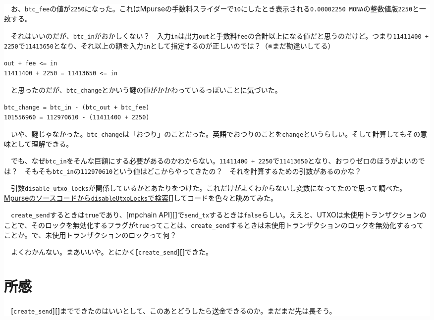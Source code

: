 
　お、`btc_fee`の値が`2250`になった。これはMpurseの手数料スライダーで`10`にしたとき表示される`0.00002250 MONA`の整数値版`2250`と一致する。

　それはいいのだが、`btc_in`がおかしくない？　入力`in`は出力`out`と手数料`fee`の合計以上になる値だと思うのだけど。つまり`11411400 + 2250`で`11413650`となり、それ以上の額を入力`in`として指定するのが正しいのでは？（※まだ勘違いしてる）

```
out + fee <= in
11411400 + 2250 = 11413650 <= in
```

　と思ったのだが、`btc_change`とかいう謎の値がかかわっているっぽいことに気づいた。

```
btc_change = btc_in - (btc_out + btc_fee)
101556960 = 112970610 - (11411400 + 2250)
```

　いや、謎じゃなかった。`btc_change`は「おつり」のことだった。英語でおつりのことを`change`というらしい。そして計算してもその意味として理解できる。

　でも、なぜ`btc_in`をそんな巨額にする必要があるのかわからない。`11411400 + 2250`で`11413650`となり、おつりゼロのほうがよいのでは？　そもそも`btc_in`の`112970610`という値はどこからやってきたの？　それを計算するための引数があるのかな？　

　引数`disable_utxo_locks`が関係しているかとあたりをつけた。これだけがよくわからないし変数になってたので思って調べた。[Mpurseのソースコードから`disableUtxoLocks`で検索][sesarch disableUtxoLocks][]してコードを色々と眺めてみた。

　`create_send`するときは`true`であり、[mpchain API][]で`send_tx`するときは`false`らしい。ええと、UTXOは未使用トランザクションのことで、そのロックを無効化するフラグが`true`ってことは、`create_send`するときは未使用トランザクションのロックを無効化するってことか。で、未使用トランザクションのロックって何？

[sesarch disableUtxoLocks]:https://github.com/tadajam/mpurse/search?q=disableUtxoLocks

　よくわかんない。まあいいや。とにかく[`create_send`][]できた。

# 所感

　[`create_send`][]までできたのはいいとして、このあとどうしたら送金できるのか。まだまだ先は長そう。

